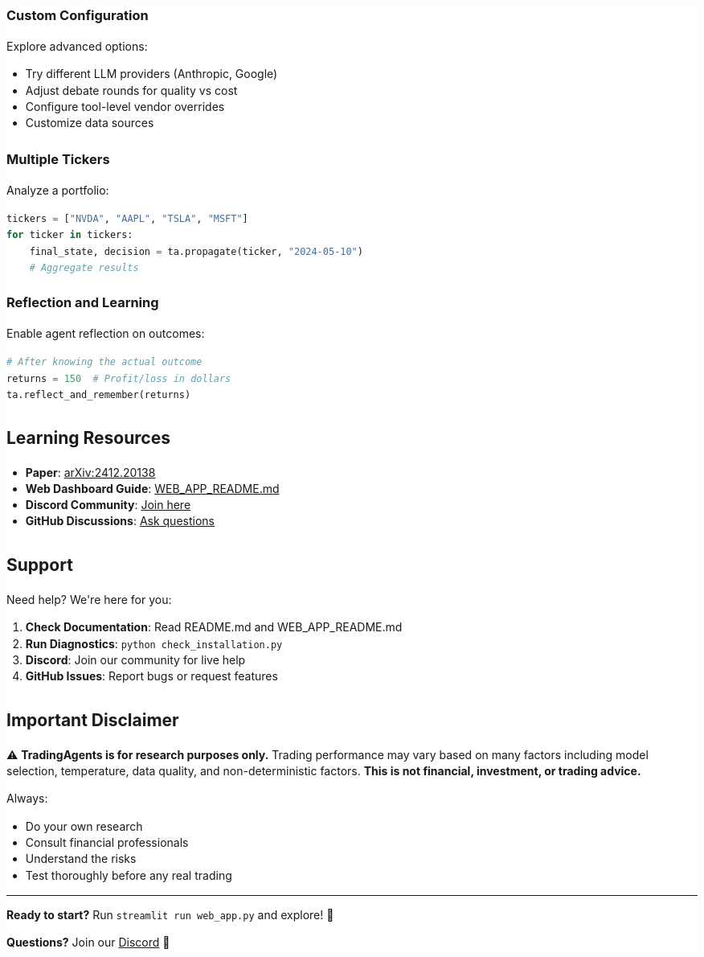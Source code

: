 ### Custom Configuration

Explore advanced options:
- Try different LLM providers (Anthropic, Google)
- Adjust debate rounds for quality vs cost
- Configure tool-level vendor overrides
- Customize data sources

### Multiple Tickers

Analyze a portfolio:

```python
tickers = ["NVDA", "AAPL", "TSLA", "MSFT"]
for ticker in tickers:
    final_state, decision = ta.propagate(ticker, "2024-05-10")
    # Aggregate results
```

### Reflection and Learning

Enable agent reflection on outcomes:

```python
# After knowing the actual outcome
returns = 150  # Profit/loss in dollars
ta.reflect_and_remember(returns)
```

## Learning Resources

- **Paper**: [arXiv:2412.20138](https://arxiv.org/abs/2412.20138)
- **Web Dashboard Guide**: [WEB_APP_README.md](./WEB_APP_README.md)
- **Discord Community**: [Join here](https://discord.com/invite/hk9PGKShPK)
- **GitHub Discussions**: [Ask questions](https://github.com/TauricResearch/TradingAgents/discussions)

## Support

Need help? We're here for you:

1. **Check Documentation**: Read README.md and WEB_APP_README.md
2. **Run Diagnostics**: `python check_installation.py`
3. **Discord**: Join our community for live help
4. **GitHub Issues**: Report bugs or request features

## Important Disclaimer

⚠️ **TradingAgents is for research purposes only.** Trading performance may vary based on many factors including model selection, temperature, data quality, and non-deterministic factors. **This is not financial, investment, or trading advice.**

Always:
- Do your own research
- Consult financial professionals
- Understand the risks
- Test thoroughly before any real trading

---

**Ready to start?** Run `streamlit run web_app.py` and explore! 🚀

**Questions?** Join our [Discord](https://discord.com/invite/hk9PGKShPK) 💬
